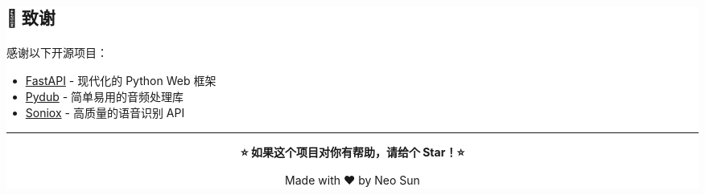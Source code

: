 ## 🙏 致谢

感谢以下开源项目：
- [FastAPI](https://fastapi.tiangolo.com) - 现代化的 Python Web 框架
- [Pydub](https://github.com/jiaaro/pydub) - 简单易用的音频处理库
- [Soniox](https://soniox.com) - 高质量的语音识别 API

---

<div align="center">

**⭐ 如果这个项目对你有帮助，请给个 Star！⭐**

Made with ❤️ by Neo Sun

</div>
